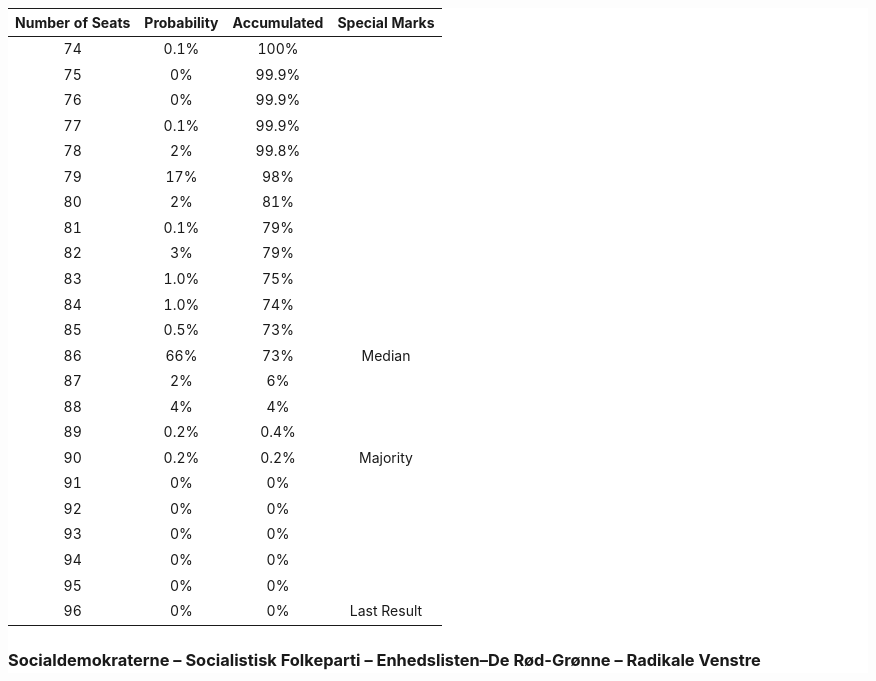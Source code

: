 | Number of Seats | Probability | Accumulated | Special Marks |
|:---------------:|:-----------:|:-----------:|:-------------:|
| 74 | 0.1% | 100% |  |
| 75 | 0% | 99.9% |  |
| 76 | 0% | 99.9% |  |
| 77 | 0.1% | 99.9% |  |
| 78 | 2% | 99.8% |  |
| 79 | 17% | 98% |  |
| 80 | 2% | 81% |  |
| 81 | 0.1% | 79% |  |
| 82 | 3% | 79% |  |
| 83 | 1.0% | 75% |  |
| 84 | 1.0% | 74% |  |
| 85 | 0.5% | 73% |  |
| 86 | 66% | 73% | Median |
| 87 | 2% | 6% |  |
| 88 | 4% | 4% |  |
| 89 | 0.2% | 0.4% |  |
| 90 | 0.2% | 0.2% | Majority |
| 91 | 0% | 0% |  |
| 92 | 0% | 0% |  |
| 93 | 0% | 0% |  |
| 94 | 0% | 0% |  |
| 95 | 0% | 0% |  |
| 96 | 0% | 0% | Last Result |

### Socialdemokraterne – Socialistisk Folkeparti – Enhedslisten–De Rød-Grønne – Radikale Venstre
